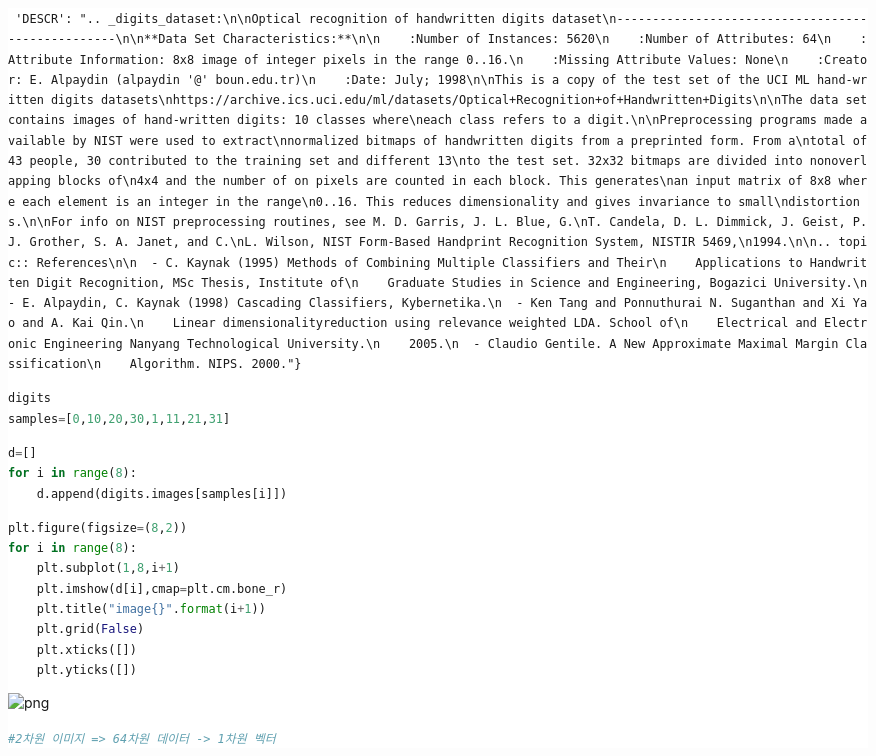      'DESCR': ".. _digits_dataset:\n\nOptical recognition of handwritten digits dataset\n--------------------------------------------------\n\n**Data Set Characteristics:**\n\n    :Number of Instances: 5620\n    :Number of Attributes: 64\n    :Attribute Information: 8x8 image of integer pixels in the range 0..16.\n    :Missing Attribute Values: None\n    :Creator: E. Alpaydin (alpaydin '@' boun.edu.tr)\n    :Date: July; 1998\n\nThis is a copy of the test set of the UCI ML hand-written digits datasets\nhttps://archive.ics.uci.edu/ml/datasets/Optical+Recognition+of+Handwritten+Digits\n\nThe data set contains images of hand-written digits: 10 classes where\neach class refers to a digit.\n\nPreprocessing programs made available by NIST were used to extract\nnormalized bitmaps of handwritten digits from a preprinted form. From a\ntotal of 43 people, 30 contributed to the training set and different 13\nto the test set. 32x32 bitmaps are divided into nonoverlapping blocks of\n4x4 and the number of on pixels are counted in each block. This generates\nan input matrix of 8x8 where each element is an integer in the range\n0..16. This reduces dimensionality and gives invariance to small\ndistortions.\n\nFor info on NIST preprocessing routines, see M. D. Garris, J. L. Blue, G.\nT. Candela, D. L. Dimmick, J. Geist, P. J. Grother, S. A. Janet, and C.\nL. Wilson, NIST Form-Based Handprint Recognition System, NISTIR 5469,\n1994.\n\n.. topic:: References\n\n  - C. Kaynak (1995) Methods of Combining Multiple Classifiers and Their\n    Applications to Handwritten Digit Recognition, MSc Thesis, Institute of\n    Graduate Studies in Science and Engineering, Bogazici University.\n  - E. Alpaydin, C. Kaynak (1998) Cascading Classifiers, Kybernetika.\n  - Ken Tang and Ponnuthurai N. Suganthan and Xi Yao and A. Kai Qin.\n    Linear dimensionalityreduction using relevance weighted LDA. School of\n    Electrical and Electronic Engineering Nanyang Technological University.\n    2005.\n  - Claudio Gentile. A New Approximate Maximal Margin Classification\n    Algorithm. NIPS. 2000."}




```python
digits
samples=[0,10,20,30,1,11,21,31]
```


```python
d=[]
for i in range(8):
    d.append(digits.images[samples[i]]) 
```


```python
plt.figure(figsize=(8,2))
for i in range(8):
    plt.subplot(1,8,i+1)
    plt.imshow(d[i],cmap=plt.cm.bone_r)
    plt.title("image{}".format(i+1))
    plt.grid(False)
    plt.xticks([])
    plt.yticks([])
```


![png](output_62_0.png)



```python
#2차원 이미지 => 64차원 데이터 -> 1차원 벡터
```
